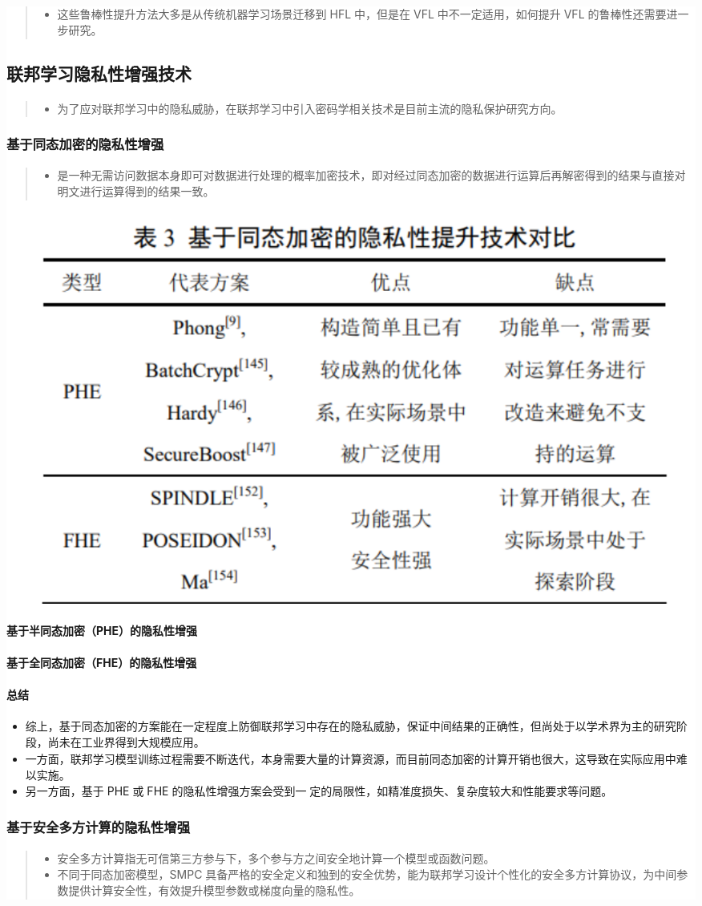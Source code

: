 > - 这些鲁棒性提升方法大多是从传统机器学习场景迁移到 HFL 中，但是在 VFL 中不一定适用，如何提升 VFL 的鲁棒性还需要进一步研究。

## 联邦学习隐私性增强技术

> - 为了应对联邦学习中的隐私威胁，在联邦学习中引入密码学相关技术是目前主流的隐私保护研究方向。

### 基于同态加密的隐私性增强

> - 是一种无需访问数据本身即可对数据进行处理的概率加密技术，即对经过同态加密的数据进行运算后再解密得到的结果与直接对明文进行运算得到的结果一致。

![](static3/P4vJbbpx9opKn3xkgEPc2vGUncf.png)

#### 基于半同态加密（PHE）的隐私性增强

#### 基于全同态加密（FHE）的隐私性增强

#### 总结

- 综上，基于同态加密的方案能在一定程度上防御联邦学习中存在的隐私威胁，保证中间结果的正确性，但尚处于以学术界为主的研究阶段，尚未在工业界得到大规模应用。
- 一方面，联邦学习模型训练过程需要不断迭代，本身需要大量的计算资源，而目前同态加密的计算开销也很大，这导致在实际应用中难以实施。
- 另一方面，基于 PHE 或 FHE 的隐私性增强方案会受到一 定的局限性，如精准度损失、复杂度较大和性能要求等问题。

### 基于安全多方计算的隐私性增强

> - 安全多方计算指无可信第三方参与下，多个参与方之间安全地计算一个模型或函数问题。
> - 不同于同态加密模型，SMPC 具备严格的安全定义和独到的安全优势，能为联邦学习设计个性化的安全多方计算协议，为中间参数提供计算安全性，有效提升模型参数或梯度向量的隐私性。
